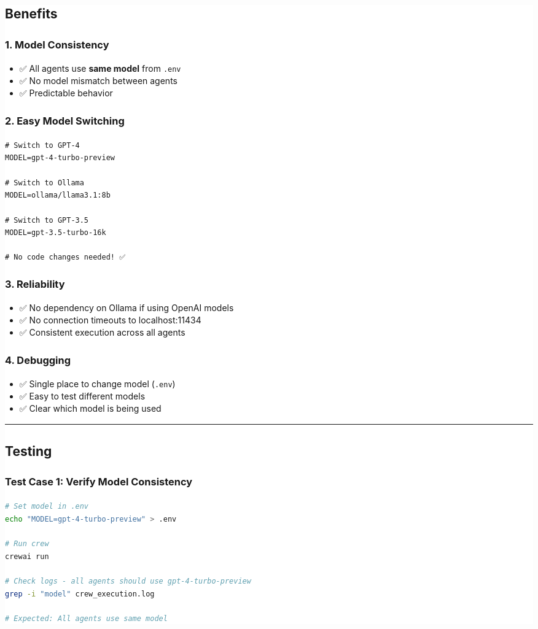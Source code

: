 
## Benefits

### 1. Model Consistency
- ✅ All agents use **same model** from `.env`
- ✅ No model mismatch between agents
- ✅ Predictable behavior

### 2. Easy Model Switching
```env
# Switch to GPT-4
MODEL=gpt-4-turbo-preview

# Switch to Ollama
MODEL=ollama/llama3.1:8b

# Switch to GPT-3.5
MODEL=gpt-3.5-turbo-16k

# No code changes needed! ✅
```

### 3. Reliability
- ✅ No dependency on Ollama if using OpenAI models
- ✅ No connection timeouts to localhost:11434
- ✅ Consistent execution across all agents

### 4. Debugging
- ✅ Single place to change model (`.env`)
- ✅ Easy to test different models
- ✅ Clear which model is being used

---

## Testing

### Test Case 1: Verify Model Consistency

```bash
# Set model in .env
echo "MODEL=gpt-4-turbo-preview" > .env

# Run crew
crewai run

# Check logs - all agents should use gpt-4-turbo-preview
grep -i "model" crew_execution.log

# Expected: All agents use same model
```
